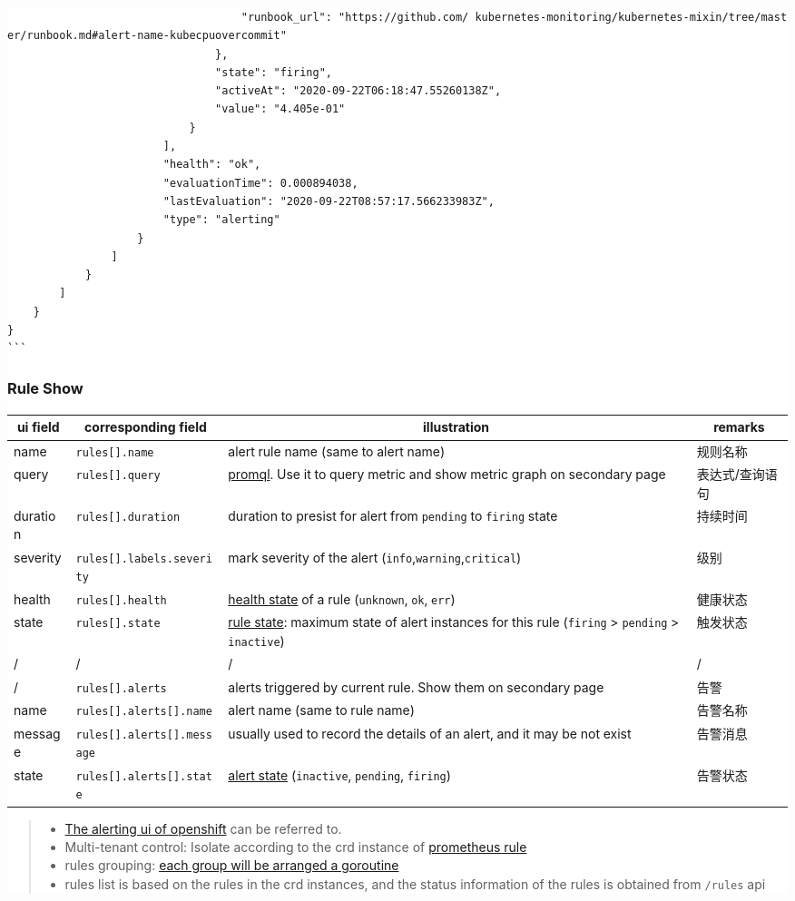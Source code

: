                                         "runbook_url": "https://github.com/ kubernetes-monitoring/kubernetes-mixin/tree/master/runbook.md#alert-name-kubecpuovercommit"
                                    },
                                    "state": "firing",
                                    "activeAt": "2020-09-22T06:18:47.55260138Z",
                                    "value": "4.405e-01"
                                }
                            ],
                            "health": "ok",
                            "evaluationTime": 0.000894038,
                            "lastEvaluation": "2020-09-22T08:57:17.566233983Z",
                            "type": "alerting"
                        }
                    ]
                }
            ]
        }
    }
    ```

### Rule Show

ui field | corresponding field | illustration | remarks
 --- | --- | --- | ---
name | `rules[].name` | alert rule name (same to alert name) | 规则名称
query | `rules[].query` | [promql](https://prometheus.io/docs/prometheus/latest/querying/basics/). Use it to query metric and show metric graph on secondary page | 表达式/查询语句
duration | `rules[].duration` | duration to presist for alert from `pending` to `firing` state | 持续时间
severity | `rules[].labels.severity` | mark severity of the alert (`info`,`warning`,`critical`) | 级别
health | `rules[].health` | [health state](https://github.com/prometheus/prometheus/blob/master/rules/manager.go#L45) of a rule (`unknown`, `ok`, `err`) | 健康状态
state | `rules[].state` | [rule state](https://github.com/prometheus/prometheus/blob/master/rules/alerting.go#L431): maximum state of alert instances for this rule (`firing` > `pending` > `inactive`) | 触发状态
/ | / | / | /
/ | `rules[].alerts` | alerts triggered by current rule. Show them on secondary page | 告警
name | `rules[].alerts[].name` | alert name (same to rule name) | 告警名称
message | `rules[].alerts[].message` | usually used to record the details of an alert, and it may be not exist | 告警消息
state | `rules[].alerts[].state` | [alert state](https://github.com/prometheus/prometheus/blob/master/rules/alerting.go#L57) (`inactive`, `pending`, `firing`) | 告警状态

> - [The alerting ui of openshift](https://docs.openshift.com/container-platform/4.5/monitoring/cluster_monitoring/managing-cluster-alerts.html) can be referred to.
> - Multi-tenant control: Isolate according to the crd instance of [prometheus rule](https://github.com/prometheus-operator/prometheus-operator/blob/master/Documentation/api.md#prometheusrule)
> - rules grouping: [each group will be arranged a goroutine](https://github.com/prometheus/prometheus/blob/master/rules/manager.go#L953)
> - rules list is based on the rules in the crd instances, and the status information of the rules is obtained from `/rules` api
